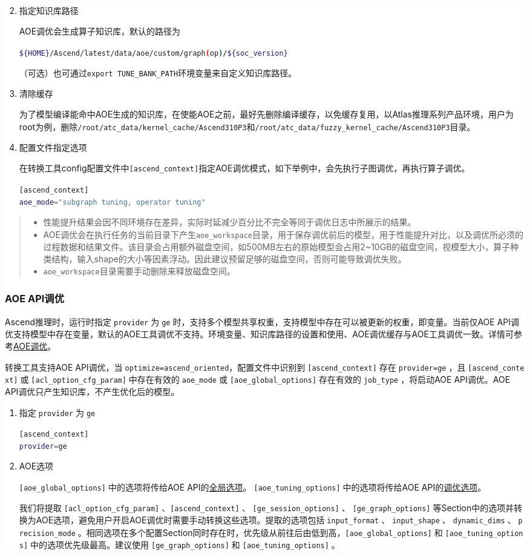 2. 指定知识库路径

    AOE调优会生成算子知识库，默认的路径为

    ```bash
    ${HOME}/Ascend/latest/data/aoe/custom/graph(op)/${soc_version}
    ```

    （可选）也可通过``export TUNE_BANK_PATH``环境变量来自定义知识库路径。

3. 清除缓存

    为了模型编译能命中AOE生成的知识库，在使能AOE之前，最好先删除编译缓存，以免缓存复用，以Atlas推理系列产品环境，用户为root为例，删除``/root/atc_data/kernel_cache/Ascend310P3``和``/root/atc_data/fuzzy_kernel_cache/Ascend310P3``目录。

4. 配置文件指定选项

    在转换工具config配置文件中``[ascend_context]``指定AOE调优模式，如下举例中，会先执行子图调优，再执行算子调优。

    ```bash
    [ascend_context]
    aoe_mode="subgraph tuning, operator tuning"
    ```

> - 性能提升结果会因不同环境存在差异，实际时延减少百分比不完全等同于调优日志中所展示的结果。
> - AOE调优会在执行任务的当前目录下产生``aoe_workspace``目录，用于保存调优前后的模型，用于性能提升对比，以及调优所必须的过程数据和结果文件。该目录会占用额外磁盘空间，如500MB左右的原始模型会占用2~10GB的磁盘空间，视模型大小，算子种类结构，输入shape的大小等因素浮动。因此建议预留足够的磁盘空间，否则可能导致调优失败。
> - ``aoe_workspace``目录需要手动删除来释放磁盘空间。

### AOE API调优

Ascend推理时，运行时指定 `provider` 为 ``ge`` 时，支持多个模型共享权重，支持模型中存在可以被更新的权重，即变量。当前仅AOE API调优支持模型中存在变量，默认的AOE工具调优不支持。环境变量、知识库路径的设置和使用、AOE调优缓存与AOE工具调优一致。详情可参考[AOE调优](https://www.hiascend.com/document/detail/zh/CANNCommunityEdition/80RC2alpha002/devaids/auxiliarydevtool/aoerc_16_0002.html)。

转换工具支持AOE API调优，当 `optimize=ascend_oriented`，配置文件中识别到 `[ascend_context]` 存在 `provider=ge` ，且 `[ascend_context]` 或 `[acl_option_cfg_param]` 中存在有效的 `aoe_mode` 或 `[aoe_global_options]` 存在有效的 `job_type` ，将启动AOE API调优。AOE API调优只产生知识库，不产生优化后的模型。

1. 指定 `provider` 为 ``ge``

    ```bash
    [ascend_context]
    provider=ge
    ```

2. AOE选项

    `[aoe_global_options]` 中的选项将传给AOE API的[全局选项](https://gitee.com/link?target=https://www.hiascend.com/document/detail/zh/CANNCommunityEdition/63RC2alpha003/developmenttools/devtool/aoe_16_070.html)。 `[aoe_tuning_options]` 中的选项将传给AOE API的[调优选项](https://gitee.com/link?target=https://www.hiascend.com/document/detail/zh/CANNCommunityEdition/63RC2alpha003/developmenttools/devtool/aoe_16_071.html)。

    我们将提取 `[acl_option_cfg_param]` 、`[ascend_context]` 、 `[ge_session_options]` 、 `[ge_graph_options]` 等Section中的选项并转换为AOE选项，避免用户开启AOE调优时需要手动转换这些选项。提取的选项包括 `input_format` 、 `input_shape` 、 `dynamic_dims` 、 `precision_mode` 。相同选项在多个配置Section同时存在时，优先级从前往后由低到高，`[aoe_global_options]` 和 `[aoe_tuning_options]` 中的选项优先级最高。建议使用 `[ge_graph_options]` 和 `[aoe_tuning_options]` 。
